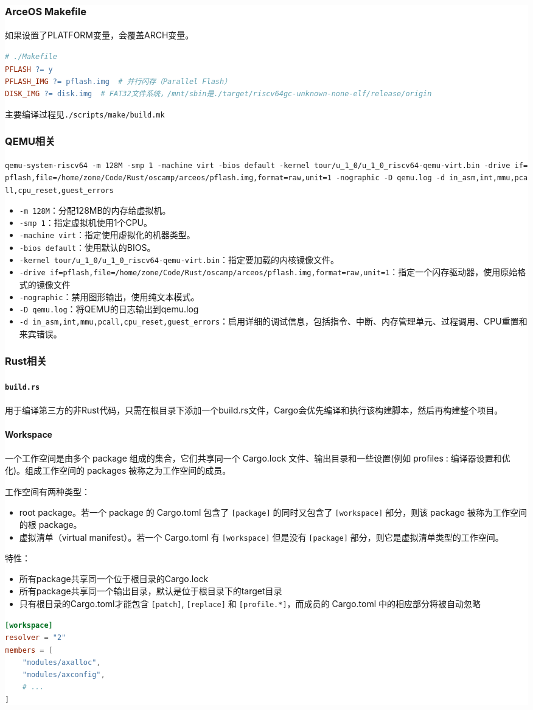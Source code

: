 ### ArceOS Makefile

如果设置了PLATFORM变量，会覆盖ARCH变量。

```Makefile
# ./Makefile
PFLASH ?= y
PFLASH_IMG ?= pflash.img  # 并行闪存（Parallel Flash）
DISK_IMG ?= disk.img  # FAT32文件系统，/mnt/sbin是./target/riscv64gc-unknown-none-elf/release/origin
```

主要编译过程见`./scripts/make/build.mk`

### QEMU相关

`qemu-system-riscv64 -m 128M -smp 1 -machine virt -bios default -kernel tour/u_1_0/u_1_0_riscv64-qemu-virt.bin -drive if=pflash,file=/home/zone/Code/Rust/oscamp/arceos/pflash.img,format=raw,unit=1 -nographic -D qemu.log -d in_asm,int,mmu,pcall,cpu_reset,guest_errors`

- `-m 128M`：分配128MB的内存给虚拟机。
- `-smp 1`：指定虚拟机使用1个CPU。
- `-machine virt`：指定使用虚拟化的机器类型。
- `-bios default`：使用默认的BIOS。
- `-kernel tour/u_1_0/u_1_0_riscv64-qemu-virt.bin`：指定要加载的内核镜像文件。
- `-drive if=pflash,file=/home/zone/Code/Rust/oscamp/arceos/pflash.img,format=raw,unit=1`：指定一个闪存驱动器，使用原始格式的镜像文件 
- `-nographic`：禁用图形输出，使用纯文本模式。
- `-D qemu.log`：将QEMU的日志输出到qemu.log
- `-d in_asm,int,mmu,pcall,cpu_reset,guest_errors`：启用详细的调试信息，包括指令、中断、内存管理单元、过程调用、CPU重置和来宾错误。

### Rust相关

#### `build.rs`

用于编译第三方的非Rust代码，只需在根目录下添加一个build.rs文件，Cargo会优先编译和执行该构建脚本，然后再构建整个项目。

#### Workspace

一个工作空间是由多个 package 组成的集合，它们共享同一个 Cargo.lock 文件、输出目录和一些设置(例如 profiles : 编译器设置和优化)。组成工作空间的 packages 被称之为工作空间的成员。

工作空间有两种类型：
- root package。若一个 package 的 Cargo.toml 包含了 `[package]` 的同时又包含了 `[workspace]` 部分，则该 package 被称为工作空间的根 package。
- 虚拟清单（virtual manifest）。若一个 Cargo.toml 有 `[workspace]` 但是没有 `[package]` 部分，则它是虚拟清单类型的工作空间。

特性：
- 所有package共享同一个位于根目录的Cargo.lock
- 所有package共享同一个输出目录，默认是位于根目录下的target目录
- 只有根目录的Cargo.toml才能包含 `[patch]`, `[replace]` 和 `[profile.*]`，而成员的 Cargo.toml 中的相应部分将被自动忽略

```toml
[workspace]
resolver = "2"
members = [
    "modules/axalloc",
    "modules/axconfig",
    # ...
]
```
